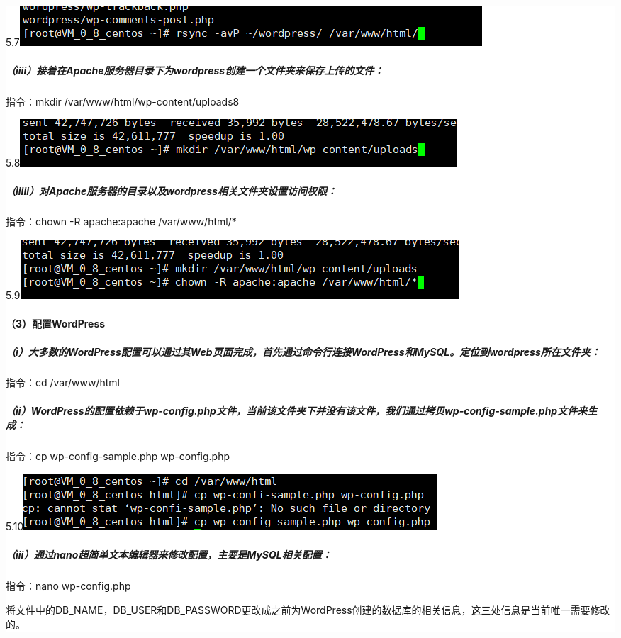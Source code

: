 5.7![Alt](https://github.com/wxchentao/Joe/blob/master/images/second/5.7.png)

##### （iiii）接着在Apache服务器目录下为wordpress创建一个文件夹来保存上传的文件：

指令：mkdir /var/www/html/wp-content/uploads8

5.8![Alt](https://github.com/wxchentao/Joe/blob/master/images/second/5.8.png)

##### （iiiii）对Apache服务器的目录以及wordpress相关文件夹设置访问权限：

指令：chown -R apache:apache /var/www/html/*

5.9![Alt](https://github.com/wxchentao/Joe/blob/master/images/second/5.9.png)

#### （3）配置WordPress

##### （i）大多数的WordPress配置可以通过其Web页面完成，首先通过命令行连接WordPress和MySQL。定位到wordpress所在文件夹：

指令：cd /var/www/html

##### （ii）WordPress的配置依赖于wp-config.php文件，当前该文件夹下并没有该文件，我们通过拷贝wp-config-sample.php文件来生成：

指令：cp wp-config-sample.php wp-config.php

5.10![Alt](https://github.com/wxchentao/Joe/blob/master/images/second/5.10.png)

##### （iii）通过nano超简单文本编辑器来修改配置，主要是MySQL相关配置：

指令：nano wp-config.php

将文件中的DB_NAME，DB_USER和DB_PASSWORD更改成之前为WordPress创建的数据库的相关信息，这三处信息是当前唯一需要修改的。
